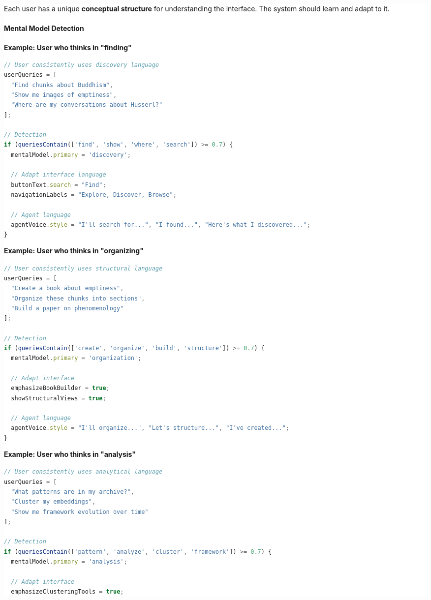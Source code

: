 Each user has a unique **conceptual structure** for understanding the interface. The system should learn and adapt to it.

#### Mental Model Detection

**Example: User who thinks in "finding"**

```javascript
// User consistently uses discovery language
userQueries = [
  "Find chunks about Buddhism",
  "Show me images of emptiness",
  "Where are my conversations about Husserl?"
];

// Detection
if (queriesContain(['find', 'show', 'where', 'search']) >= 0.7) {
  mentalModel.primary = 'discovery';

  // Adapt interface language
  buttonText.search = "Find";
  navigationLabels = "Explore, Discover, Browse";

  // Agent language
  agentVoice.style = "I'll search for...", "I found...", "Here's what I discovered...";
}
```

**Example: User who thinks in "organizing"**

```javascript
// User consistently uses structural language
userQueries = [
  "Create a book about emptiness",
  "Organize these chunks into sections",
  "Build a paper on phenomenology"
];

// Detection
if (queriesContain(['create', 'organize', 'build', 'structure']) >= 0.7) {
  mentalModel.primary = 'organization';

  // Adapt interface
  emphasizeBookBuilder = true;
  showStructuralViews = true;

  // Agent language
  agentVoice.style = "I'll organize...", "Let's structure...", "I've created...";
}
```

**Example: User who thinks in "analysis"**

```javascript
// User consistently uses analytical language
userQueries = [
  "What patterns are in my archive?",
  "Cluster my embeddings",
  "Show me framework evolution over time"
];

// Detection
if (queriesContain(['pattern', 'analyze', 'cluster', 'framework']) >= 0.7) {
  mentalModel.primary = 'analysis';

  // Adapt interface
  emphasizeClusteringTools = true;
```